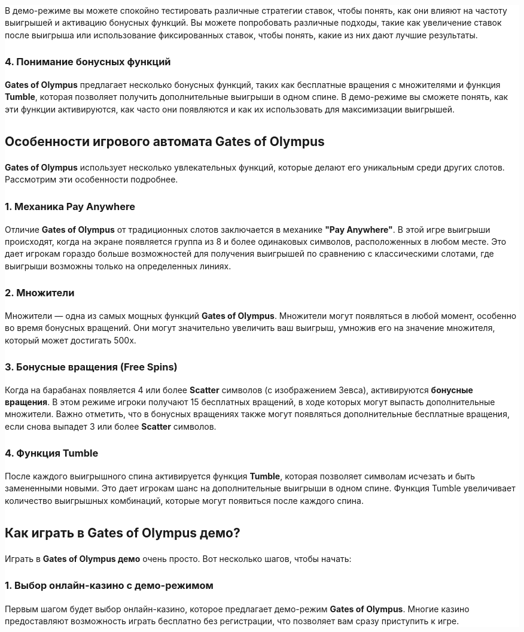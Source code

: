 В демо-режиме вы можете спокойно тестировать различные стратегии ставок, чтобы понять, как они влияют на частоту выигрышей и активацию бонусных функций. Вы можете попробовать различные подходы, такие как увеличение ставок после выигрыша или использование фиксированных ставок, чтобы понять, какие из них дают лучшие результаты.

### 4. **Понимание бонусных функций**

**Gates of Olympus** предлагает несколько бонусных функций, таких как бесплатные вращения с множителями и функция **Tumble**, которая позволяет получить дополнительные выигрыши в одном спине. В демо-режиме вы сможете понять, как эти функции активируются, как часто они появляются и как их использовать для максимизации выигрышей.

## Особенности игрового автомата Gates of Olympus

**Gates of Olympus** использует несколько увлекательных функций, которые делают его уникальным среди других слотов. Рассмотрим эти особенности подробнее.

### 1. **Механика Pay Anywhere**

Отличие **Gates of Olympus** от традиционных слотов заключается в механике **"Pay Anywhere"**. В этой игре выигрыши происходят, когда на экране появляется группа из 8 и более одинаковых символов, расположенных в любом месте. Это дает игрокам гораздо больше возможностей для получения выигрышей по сравнению с классическими слотами, где выигрыши возможны только на определенных линиях.

### 2. **Множители**

Множители — одна из самых мощных функций **Gates of Olympus**. Множители могут появляться в любой момент, особенно во время бонусных вращений. Они могут значительно увеличить ваш выигрыш, умножив его на значение множителя, который может достигать 500x.

### 3. **Бонусные вращения (Free Spins)**

Когда на барабанах появляется 4 или более **Scatter** символов (с изображением Зевса), активируются **бонусные вращения**. В этом режиме игроки получают 15 бесплатных вращений, в ходе которых могут выпасть дополнительные множители. Важно отметить, что в бонусных вращениях также могут появляться дополнительные бесплатные вращения, если снова выпадет 3 или более **Scatter** символов.

### 4. **Функция Tumble**

После каждого выигрышного спина активируется функция **Tumble**, которая позволяет символам исчезать и быть замененными новыми. Это дает игрокам шанс на дополнительные выигрыши в одном спине. Функция Tumble увеличивает количество выигрышных комбинаций, которые могут появиться после каждого спина.

## Как играть в Gates of Olympus демо?

Играть в **Gates of Olympus демо** очень просто. Вот несколько шагов, чтобы начать:

### 1. **Выбор онлайн-казино с демо-режимом**

Первым шагом будет выбор онлайн-казино, которое предлагает демо-режим **Gates of Olympus**. Многие казино предоставляют возможность играть бесплатно без регистрации, что позволяет вам сразу приступить к игре.
